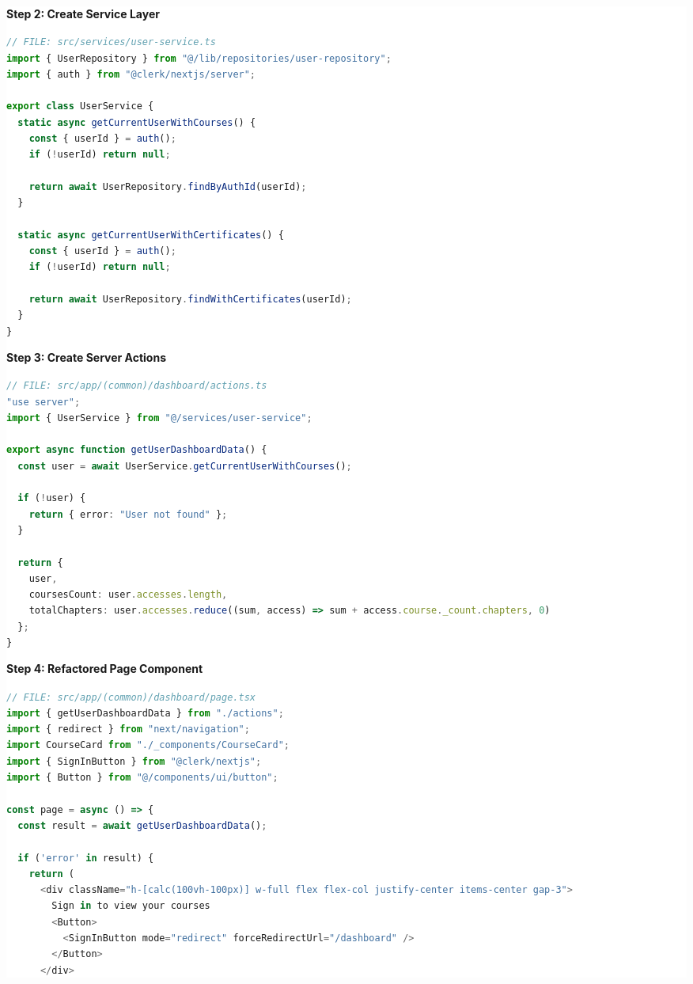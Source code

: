 **Step 2: Create Service Layer**
```typescript
// FILE: src/services/user-service.ts
import { UserRepository } from "@/lib/repositories/user-repository";
import { auth } from "@clerk/nextjs/server";

export class UserService {
  static async getCurrentUserWithCourses() {
    const { userId } = auth();
    if (!userId) return null;
    
    return await UserRepository.findByAuthId(userId);
  }

  static async getCurrentUserWithCertificates() {
    const { userId } = auth();
    if (!userId) return null;
    
    return await UserRepository.findWithCertificates(userId);
  }
}
```

**Step 3: Create Server Actions**
```typescript
// FILE: src/app/(common)/dashboard/actions.ts
"use server";
import { UserService } from "@/services/user-service";

export async function getUserDashboardData() {
  const user = await UserService.getCurrentUserWithCourses();
  
  if (!user) {
    return { error: "User not found" };
  }

  return {
    user,
    coursesCount: user.accesses.length,
    totalChapters: user.accesses.reduce((sum, access) => sum + access.course._count.chapters, 0)
  };
}
```

**Step 4: Refactored Page Component**
```typescript
// FILE: src/app/(common)/dashboard/page.tsx
import { getUserDashboardData } from "./actions";
import { redirect } from "next/navigation";
import CourseCard from "./_components/CourseCard";
import { SignInButton } from "@clerk/nextjs";
import { Button } from "@/components/ui/button";

const page = async () => {
  const result = await getUserDashboardData();
  
  if ('error' in result) {
    return (
      <div className="h-[calc(100vh-100px)] w-full flex flex-col justify-center items-center gap-3">
        Sign in to view your courses
        <Button>
          <SignInButton mode="redirect" forceRedirectUrl="/dashboard" />
        </Button>
      </div>
```